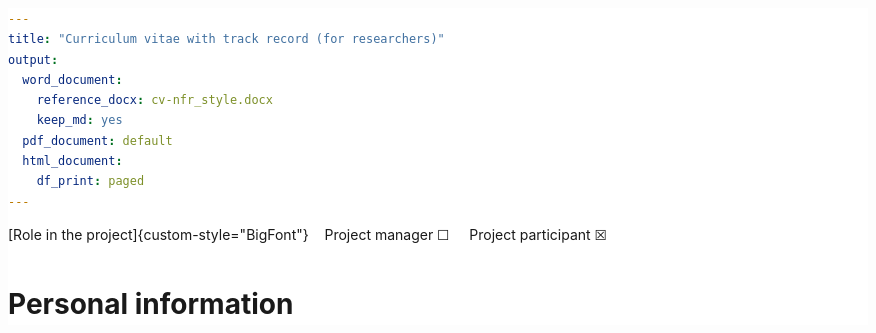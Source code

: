 ```yaml
---
title: "Curriculum vitae with track record (for researchers)"
output:
  word_document:
    reference_docx: cv-nfr_style.docx
    keep_md: yes
  pdf_document: default
  html_document:
    df_print: paged
---
```





[Role in the project]{custom-style="BigFont"}&nbsp;&nbsp;&nbsp;  Project manager ☐ &nbsp;&nbsp;&nbsp; Project participant ☒

# Personal information


``````{=openxml}

``````